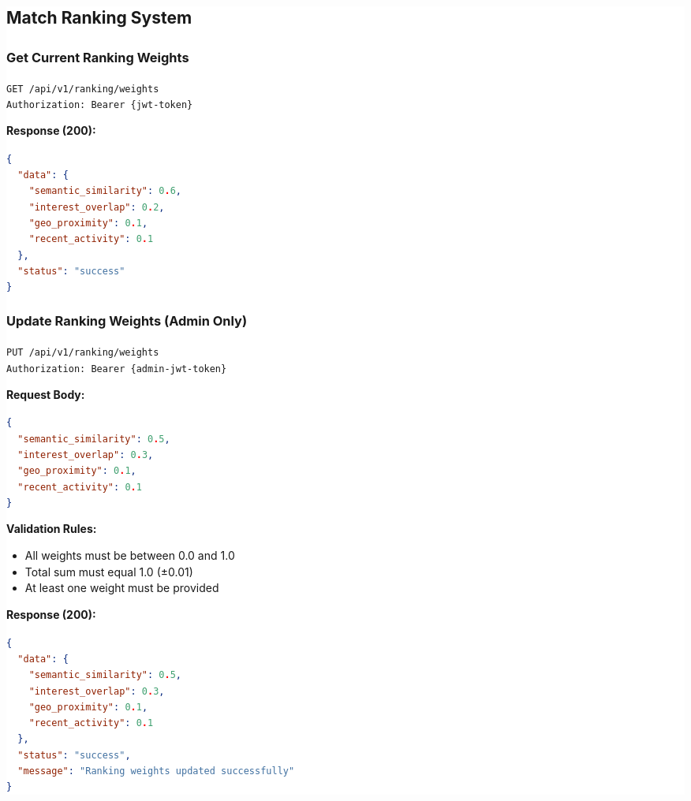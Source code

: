 ## Match Ranking System

### Get Current Ranking Weights
```http
GET /api/v1/ranking/weights
Authorization: Bearer {jwt-token}
```

**Response (200):**
```json
{
  "data": {
    "semantic_similarity": 0.6,
    "interest_overlap": 0.2,
    "geo_proximity": 0.1,
    "recent_activity": 0.1
  },
  "status": "success"
}
```

### Update Ranking Weights (Admin Only)
```http
PUT /api/v1/ranking/weights
Authorization: Bearer {admin-jwt-token}
```

**Request Body:**
```json
{
  "semantic_similarity": 0.5,
  "interest_overlap": 0.3,
  "geo_proximity": 0.1,
  "recent_activity": 0.1
}
```

**Validation Rules:**
- All weights must be between 0.0 and 1.0
- Total sum must equal 1.0 (±0.01)
- At least one weight must be provided

**Response (200):**
```json
{
  "data": {
    "semantic_similarity": 0.5,
    "interest_overlap": 0.3,
    "geo_proximity": 0.1,
    "recent_activity": 0.1
  },
  "status": "success",
  "message": "Ranking weights updated successfully"
}
```
